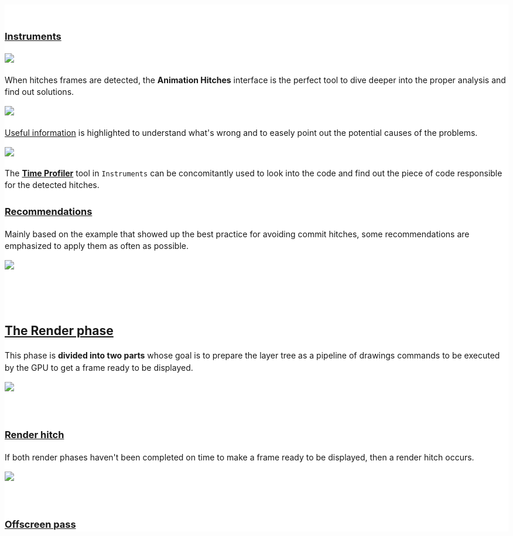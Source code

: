 </br>

### [Instruments](https://developer.apple.com/videos/play/tech-talks/10856/?time=190)

![](../../../../../images/iOSdev/wwdc21-HitchesCommitPhaseInstruments_1.png)

When hitches frames are detected, the **Animation Hitches** interface is the perfect tool to dive deeper into the proper analysis and find out solutions.  

![](../../../../../images/iOSdev/wwdc21-HitchesCommitPhaseInstruments_2.png)

[Useful&nbsp;information](https://developer.apple.com/videos/play/tech-talks/10856/?time=276) is highlighted to understand what's wrong and to easely point out the potential causes of the problems.

![](../../../../../images/iOSdev/wwdc21-HitchesCommitPhaseInstruments_3.png)

The **[Time&nbsp;Profiler](https://developer.apple.com/videos/play/tech-talks/10856/?time=331)** tool in `Instruments` can be concomitantly used to look into the code and find out the piece of code responsible for the detected hitches.
</br>

### [Recommendations](https://developer.apple.com/videos/play/tech-talks/10856/?time=539)

Mainly based on the example that showed up the best practice for avoiding commit hitches, some recommendations are emphasized to apply them as often as possible.

![](../../../../../images/iOSdev/wwdc21-HitchesCommitPhaseRecommendations.png)

</br></br>
## [The&nbsp;Render&nbsp;phase](https://developer.apple.com/videos/play/tech-talks/10857/?time=52)

This phase is **divided into two parts** whose goal is to prepare the layer tree as a pipeline of drawings commands to be executed by the GPU to get a frame ready to be displayed.

![](../../../../../images/iOSdev/wwdc21-HitchesRenderPhase.png)

</br>

### [Render&nbsp;hitch](https://developer.apple.com/videos/play/tech-talks/10855/?time=493)

If both render phases haven't been completed on time to make a frame ready to be displayed, then a render hitch occurs.

![](../../../../../images/iOSdev/wwdc21-HitchesRenderPhaseHitch.png)

</br>

### [Offscreen&nbsp;pass](https://developer.apple.com/videos/play/tech-talks/10857/?time=254)
